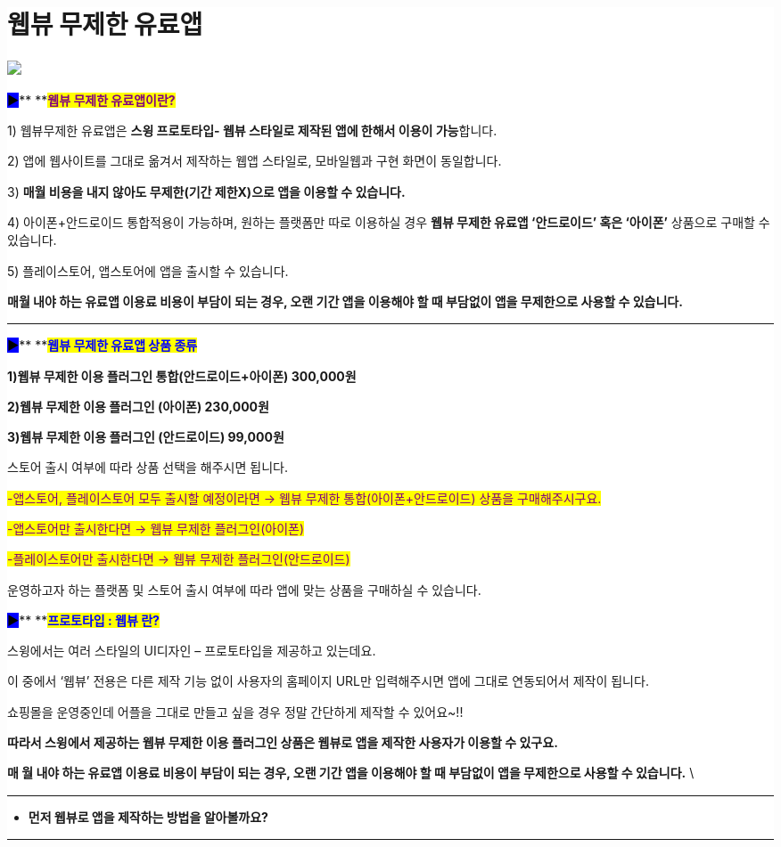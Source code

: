 # 웹뷰 무제한 유료앱

![](https://wp.swing2app.co.kr/wp-content/uploads/2018/10/%EC%9B%B9%EB%B7%B0%EB%AC%B4%EC%A0%9C%ED%95%9C%EC%A0%9C%EB%AA%A9-1.png)

<mark style="background-color:blue;">**▶**</mark>**  **<mark style="color:purple;">**웹뷰 무제한 유료앱이란?**</mark>

1\) 웹뷰무제한 유료앱은 **스윙 프로토타입- 웹뷰 스타일로 제작된 앱에 한해서 이용이 가능**합니다.

2\) 앱에 웹사이트를 그대로 옮겨서 제작하는 웹앱 스타일로, 모바일웹과 구현 화면이 동일합니다.&#x20;

3\) **매월 비용을 내지 않아도 무제한(기간 제한X)으로 앱을 이용할 수 있습니다.**

4\) 아이폰+안드로이드 통합적용이 가능하며,  원하는 플랫폼만 따로 이용하실 경우 **웹뷰 무제한 유료앱 ‘안드로이드’ 혹은 ‘아이폰’** 상품으로 구매할 수 있습니다.&#x20;

5\) 플레이스토어, 앱스토어에 앱을 출시할 수 있습니다.&#x20;

**매월 내야 하는 유료앱 이용료 비용이 부담이 되는 경우, 오랜 기간 앱을 이용해야 할 때 부담없이 앱을 무제한으로 사용할 수 있습니다.**&#x20;

****

<mark style="background-color:blue;">**▶**</mark>**  **<mark style="color:blue;">**웹뷰 무제한 유료앱 상품 종류**</mark>&#x20;

**1)웹뷰 무제한 이용 플러그인 통합(안드로이드+아이폰)   300,000원**

**2)웹뷰 무제한 이용 플러그인 (아이폰)  230,000원**

**3)웹뷰 무제한 이용 플러그인 (안드로이드) 99,000원**

스토어 출시 여부에 따라 상품 선택을 해주시면 됩니다.

<mark style="color:purple;">-앱스토어, 플레이스토어 모두 출시할 예정이라면 → 웹뷰 무제한 통합(아이폰+안드로이드) 상품을 구매해주시구요.</mark>

<mark style="color:purple;">-앱스토어만 출시한다면 → 웹뷰 무제한 플러그인(아이폰)</mark>

<mark style="color:purple;">-플레이스토어만 출시한다면 → 웹뷰 무제한 플러그인(안드로이드)</mark>&#x20;

운영하고자 하는 플랫폼 및 스토어 출시 여부에 따라 앱에 맞는 상품을 구매하실 수 있습니다.



<mark style="background-color:blue;">**▶**</mark>**  **<mark style="color:blue;">**프로토타입 : 웹뷰 란?**</mark>

스윙에서는 여러 스타일의 UI디자인 – 프로토타입을 제공하고 있는데요.

이 중에서 ‘웹뷰’ 전용은 다른 제작 기능 없이 사용자의 홈페이지 URL만 입력해주시면 앱에 그대로 연동되어서 제작이 됩니다.

쇼핑몰을 운영중인데 어플을 그대로 만들고 싶을 경우 정말 간단하게 제작할 수 있어요\~!!

**따라서 스윙에서 제공하는 웹뷰 무제한 이용 플러그인 상품은 웹뷰로 앱을 제작한 사용자가 이용할 수 있구요.**&#x20;

**매 월 내야 하는 유료앱 이용료 비용이 부담이 되는 경우, 오랜 기간 앱을 이용해야 할 때 부담없이 앱을 무제한으로 사용할 수 있습니다.** \


***

* **먼저 웹뷰로 앱을 제작하는 방법을 알아볼까요?**
* ****
